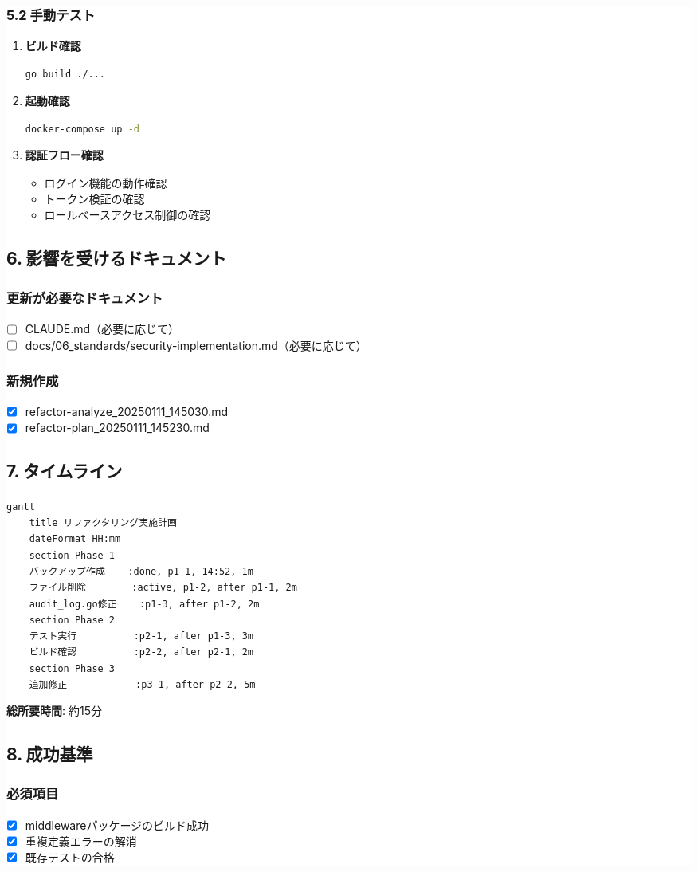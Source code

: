 ### 5.2 手動テスト
1. **ビルド確認**
   ```bash
   go build ./...
   ```

2. **起動確認**
   ```bash
   docker-compose up -d
   ```

3. **認証フロー確認**
   - ログイン機能の動作確認
   - トークン検証の確認
   - ロールベースアクセス制御の確認

## 6. 影響を受けるドキュメント

### 更新が必要なドキュメント
- [ ] CLAUDE.md（必要に応じて）
- [ ] docs/06_standards/security-implementation.md（必要に応じて）

### 新規作成
- [x] refactor-analyze_20250111_145030.md
- [x] refactor-plan_20250111_145230.md

## 7. タイムライン

```mermaid
gantt
    title リファクタリング実施計画
    dateFormat HH:mm
    section Phase 1
    バックアップ作成    :done, p1-1, 14:52, 1m
    ファイル削除        :active, p1-2, after p1-1, 2m
    audit_log.go修正    :p1-3, after p1-2, 2m
    section Phase 2
    テスト実行          :p2-1, after p1-3, 3m
    ビルド確認          :p2-2, after p2-1, 2m
    section Phase 3
    追加修正            :p3-1, after p2-2, 5m
```

**総所要時間**: 約15分

## 8. 成功基準

### 必須項目
- [x] middlewareパッケージのビルド成功
- [x] 重複定義エラーの解消
- [x] 既存テストの合格
